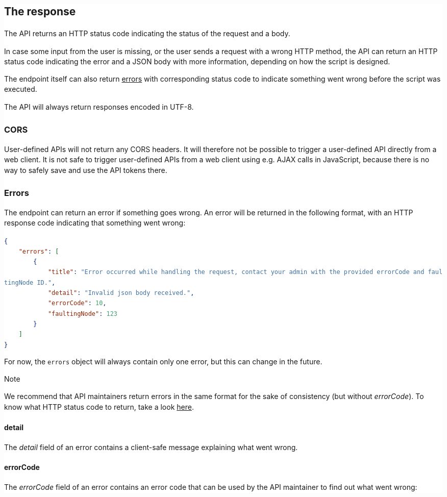 ## The response

The API returns an HTTP status code indicating the status of the request and a body.

In case some input from the user is missing, or the user sends a request with a wrong HTTP method, the API can return an HTTP status code indicating the error and a JSON body with more information, depending on how the script is designed.

The endpoint itself can also return [errors](#errors) with corresponding status code to indicate something went wrong before the script was executed.

The API will always return responses encoded in UTF-8.

### CORS

User-defined APIs will not return any CORS headers. It will therefore not be possible to trigger a user-defined API directly from a web client. It is not safe to trigger user-defined APIs from a web client using e.g. AJAX calls in JavaScript, because there is no way to safely save and use the API tokens there.

### Errors

The endpoint can return an error if something goes wrong. An error will be returned in the following format, with an HTTP response code indicating that something went wrong:

```json
{
    "errors": [
        {
            "title": "Error occurred while handling the request, contact your admin with the provided errorCode and faultingNode ID.",
            "detail": "Invalid json body received.",
            "errorCode": 10,
            "faultingNode": 123
        }
    ]
}
```

For now, the `errors` object will always contain only one error, but this can change in the future.

> [!NOTE]
> We recommend that API maintainers return errors in the same format for the sake of consistency (but without *errorCode*). To know what HTTP status code to return, take a look [here](https://developer.mozilla.org/en-US/docs/Web/HTTP/Status).

#### detail

The *detail* field of an error contains a client-safe message explaining what went wrong.

#### errorCode

The *errorCode* field of an error contains an error code that can be used by the API maintainer to find out what went wrong:
